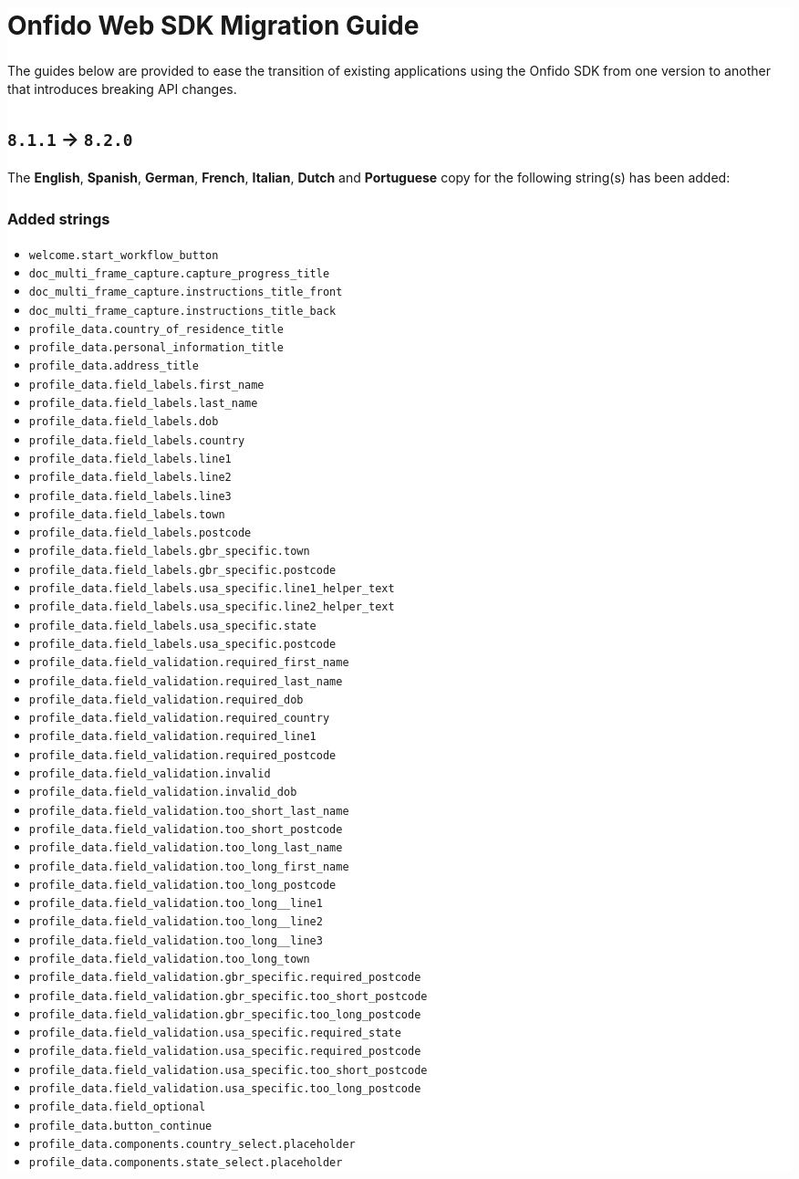 # Onfido Web SDK Migration Guide

The guides below are provided to ease the transition of existing applications using the Onfido SDK from one version to another that introduces breaking API changes.

## `8.1.1` -> `8.2.0`

The **English**, **Spanish**, **German**, **French**, **Italian**, **Dutch** and **Portuguese** copy for the following string(s) has been added:

### Added strings

- `welcome.start_workflow_button`
- `doc_multi_frame_capture.capture_progress_title`
- `doc_multi_frame_capture.instructions_title_front`
- `doc_multi_frame_capture.instructions_title_back`
- `profile_data.country_of_residence_title`
- `profile_data.personal_information_title`
- `profile_data.address_title`
- `profile_data.field_labels.first_name`
- `profile_data.field_labels.last_name`
- `profile_data.field_labels.dob`
- `profile_data.field_labels.country`
- `profile_data.field_labels.line1`
- `profile_data.field_labels.line2`
- `profile_data.field_labels.line3`
- `profile_data.field_labels.town`
- `profile_data.field_labels.postcode`
- `profile_data.field_labels.gbr_specific.town`
- `profile_data.field_labels.gbr_specific.postcode`
- `profile_data.field_labels.usa_specific.line1_helper_text`
- `profile_data.field_labels.usa_specific.line2_helper_text`
- `profile_data.field_labels.usa_specific.state`
- `profile_data.field_labels.usa_specific.postcode`
- `profile_data.field_validation.required_first_name`
- `profile_data.field_validation.required_last_name`
- `profile_data.field_validation.required_dob`
- `profile_data.field_validation.required_country`
- `profile_data.field_validation.required_line1`
- `profile_data.field_validation.required_postcode`
- `profile_data.field_validation.invalid`
- `profile_data.field_validation.invalid_dob`
- `profile_data.field_validation.too_short_last_name`
- `profile_data.field_validation.too_short_postcode`
- `profile_data.field_validation.too_long_last_name`
- `profile_data.field_validation.too_long_first_name`
- `profile_data.field_validation.too_long_postcode`
- `profile_data.field_validation.too_long__line1`
- `profile_data.field_validation.too_long__line2`
- `profile_data.field_validation.too_long__line3`
- `profile_data.field_validation.too_long_town`
- `profile_data.field_validation.gbr_specific.required_postcode`
- `profile_data.field_validation.gbr_specific.too_short_postcode`
- `profile_data.field_validation.gbr_specific.too_long_postcode`
- `profile_data.field_validation.usa_specific.required_state`
- `profile_data.field_validation.usa_specific.required_postcode`
- `profile_data.field_validation.usa_specific.too_short_postcode`
- `profile_data.field_validation.usa_specific.too_long_postcode`
- `profile_data.field_optional`
- `profile_data.button_continue`
- `profile_data.components.country_select.placeholder`
- `profile_data.components.state_select.placeholder`